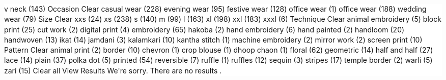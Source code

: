 v neck (143)
Occasion
Clear
casual wear (228)
evening wear (95)
festive wear (128)
office  wear (1)
office wear (188)
wedding wear (79)
Size
Clear
xxs (24)
xs (238)
s (140)
m (99)
l (163)
xl (198)
xxl (183)
xxxl (6)
Technique
Clear
animal embroidery (5)
block print (25)
cut work (2)
digital print (4)
embroidery (65)
hakoba (2)
hand embroidery (6)
hand painted (2)
handloom (20)
handwoven (13)
ikat (14)
jamdani (3)
kalamkari (10)
kantha stitch (1)
machine embroidery (2)
mirror work (2)
screen print (10)
Pattern
Clear
animal print (2)
border (10)
chevron (1)
crop blouse (1)
dhoop chaon (1)
floral (62)
geometric (14)
half and half (27)
lace (14)
plain (37)
polka dot (5)
printed (54)
reversible (7)
ruffle (1)
ruffles (12)
sequin (3)
stripes (17)
temple border (2)
warli (5)
zari (15)
Clear all
View Results
We're sorry. There are no results
.
